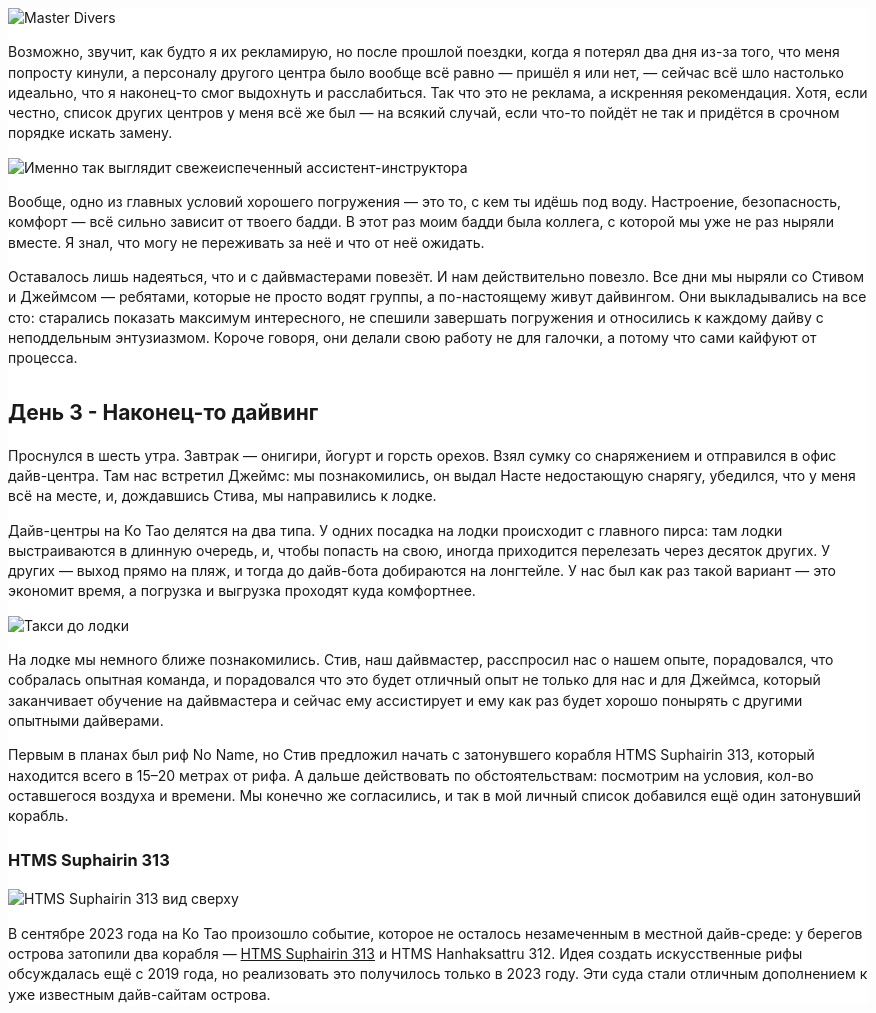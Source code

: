 ![](https://res.cloudinary.com/dkm2zslzr/image/upload/v1746034339/MasterDivers_xcejx7.png "Master Divers")

Возможно, звучит, как будто я их рекламирую, но после прошлой поездки, когда я потерял два дня из-за того, что меня попросту кинули, а персоналу другого центра было вообще всё равно — пришёл я или нет, — сейчас всё шло настолько идеально, что я наконец-то смог выдохнуть и расслабиться. Так что это не реклама, а искренняя рекомендация. Хотя, если честно, список других центров у меня всё же был — на всякий случай, если что-то пойдёт не так и придётся в срочном порядке искать замену.

![](https://res.cloudinary.com/dkm2zslzr/image/upload/v1746188492/00_mniigv.png "Именно так выглядит свежеиспеченный ассистент-инструктора")

Вообще, одно из главных условий хорошего погружения — это то, с кем ты идёшь под воду. Настроение, безопасность, комфорт — всё сильно зависит от твоего бадди. В этот раз моим бадди была коллега, с которой мы уже не раз ныряли вместе. Я знал, что могу не переживать за неё и что от неё ожидать.

Оставалось лишь надеяться, что и с дайвмастерами повезёт. И нам действительно повезло. Все дни мы ныряли со Стивом и Джеймсом — ребятами, которые не просто водят группы, а по-настоящему живут дайвингом. Они выкладывались на все сто: старались показать максимум интересного, не спешили завершать погружения и относились к каждому дайву с неподдельным энтузиазмом. Короче говоря, они делали свою работу не для галочки, а потому что сами кайфуют от процесса.

## День 3 - Наконец-то дайвинг

Проснулся в шесть утра. Завтрак — онигири, йогурт и горсть орехов. Взял сумку со снаряжением и отправился в офис дайв-центра. Там нас встретил Джеймс: мы познакомились, он выдал Насте недостающую снарягу, убедился, что у меня всё на месте, и, дождавшись Стива, мы направились к лодке.

Дайв-центры на Ко Тао делятся на два типа. У одних посадка на лодки происходит с главного пирса: там лодки выстраиваются в длинную очередь, и, чтобы попасть на свою, иногда приходится перелезать через десяток других. У других — выход прямо на пляж, и тогда до дайв-бота добираются на лонгтейле. У нас был как раз такой вариант — это экономит время, а погрузка и выгрузка проходят куда комфортнее.

![](https://res.cloudinary.com/dkm2zslzr/image/upload/v1746106464/longtail_gcybpf.png "Такси до лодки")

На лодке мы немного ближе познакомились. Стив, наш дайвмастер, расспросил нас о нашем опыте, порадовался, что собралась опытная команда, и порадовался что это будет отличный опыт не только для нас и для Джеймса, который заканчивает обучение на дайвмастера и сейчас ему ассистирует и ему как раз будет хорошо понырять с другими опытными дайверами.

Первым в планах был риф No Name, но Стив предложил начать с затонувшего корабля HTMS Suphairin 313, который находится всего в 15–20 метрах от рифа. А дальше действовать по обстоятельствам: посмотрим на условия, кол-во оставшегося воздуха и времени. Мы конечно же согласились, и так в мой личный список добавился ещё один затонувший корабль.

### HTMS Suphairin 313

![](https://res.cloudinary.com/dkm2zslzr/image/upload/v1746037445/HTMS_Suphairin_313_zthu5h.png "HTMS Suphairin 313 вид сверху")

В сентябре 2023 года на Ко Тао произошло событие, которое не осталось незамеченным в местной дайв-среде: у берегов острова затопили два корабля — [HTMS Suphairin 313](https://www.google.com/maps/search/?api=1&query=10.1151954,99.8107657) и HTMS Hanhaksattru 312. Идея создать искусственные рифы обсуждалась ещё с 2019 года, но реализовать это получилось только в 2023 году. Эти суда стали отличным дополнением к уже известным дайв-сайтам острова.
